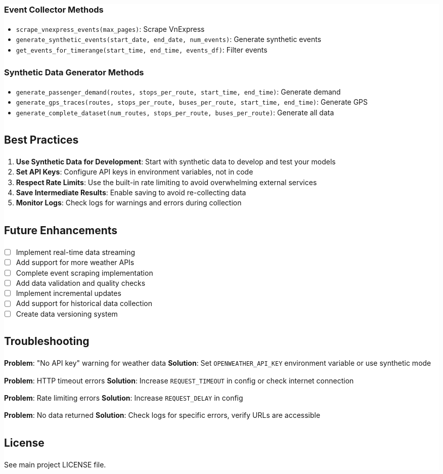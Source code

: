 ### Event Collector Methods

- `scrape_vnexpress_events(max_pages)`: Scrape VnExpress
- `generate_synthetic_events(start_date, end_date, num_events)`: Generate synthetic events
- `get_events_for_timerange(start_time, end_time, events_df)`: Filter events

### Synthetic Data Generator Methods

- `generate_passenger_demand(routes, stops_per_route, start_time, end_time)`: Generate demand
- `generate_gps_traces(routes, stops_per_route, buses_per_route, start_time, end_time)`: Generate GPS
- `generate_complete_dataset(num_routes, stops_per_route, buses_per_route)`: Generate all data

## Best Practices

1. **Use Synthetic Data for Development**: Start with synthetic data to develop and test your models
2. **Set API Keys**: Configure API keys in environment variables, not in code
3. **Respect Rate Limits**: Use the built-in rate limiting to avoid overwhelming external services
4. **Save Intermediate Results**: Enable saving to avoid re-collecting data
5. **Monitor Logs**: Check logs for warnings and errors during collection

## Future Enhancements

- [ ] Implement real-time data streaming
- [ ] Add support for more weather APIs
- [ ] Complete event scraping implementation
- [ ] Add data validation and quality checks
- [ ] Implement incremental updates
- [ ] Add support for historical data collection
- [ ] Create data versioning system

## Troubleshooting

**Problem**: "No API key" warning for weather data
**Solution**: Set `OPENWEATHER_API_KEY` environment variable or use synthetic mode

**Problem**: HTTP timeout errors
**Solution**: Increase `REQUEST_TIMEOUT` in config or check internet connection

**Problem**: Rate limiting errors
**Solution**: Increase `REQUEST_DELAY` in config

**Problem**: No data returned
**Solution**: Check logs for specific errors, verify URLs are accessible

## License

See main project LICENSE file.
